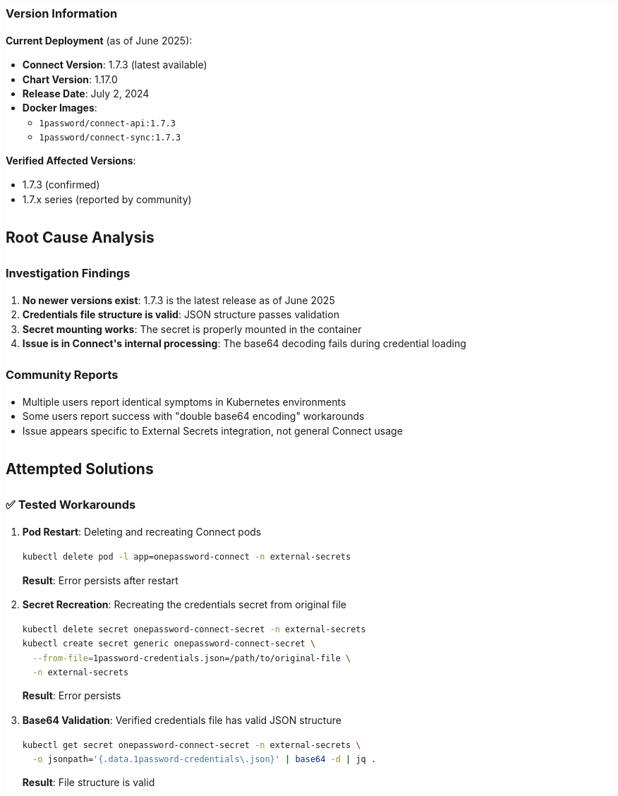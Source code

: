 ### Version Information

**Current Deployment** (as of June 2025):
- **Connect Version**: 1.7.3 (latest available)
- **Chart Version**: 1.17.0
- **Release Date**: July 2, 2024
- **Docker Images**:
  - `1password/connect-api:1.7.3`
  - `1password/connect-sync:1.7.3`

**Verified Affected Versions**:
- 1.7.3 (confirmed)
- 1.7.x series (reported by community)

## Root Cause Analysis

### Investigation Findings

1. **No newer versions exist**: 1.7.3 is the latest release as of June 2025
2. **Credentials file structure is valid**: JSON structure passes validation
3. **Secret mounting works**: The secret is properly mounted in the container
4. **Issue is in Connect's internal processing**: The base64 decoding fails during credential loading

### Community Reports

- Multiple users report identical symptoms in Kubernetes environments
- Some users report success with "double base64 encoding" workarounds
- Issue appears specific to External Secrets integration, not general Connect usage

## Attempted Solutions

### ✅ Tested Workarounds

1. **Pod Restart**: Deleting and recreating Connect pods
   ```bash
   kubectl delete pod -l app=onepassword-connect -n external-secrets
   ```
   **Result**: Error persists after restart

2. **Secret Recreation**: Recreating the credentials secret from original file
   ```bash
   kubectl delete secret onepassword-connect-secret -n external-secrets
   kubectl create secret generic onepassword-connect-secret \
     --from-file=1password-credentials.json=/path/to/original-file \
     -n external-secrets
   ```
   **Result**: Error persists

3. **Base64 Validation**: Verified credentials file has valid JSON structure
   ```bash
   kubectl get secret onepassword-connect-secret -n external-secrets \
     -o jsonpath='{.data.1password-credentials\.json}' | base64 -d | jq .
   ```
   **Result**: File structure is valid

